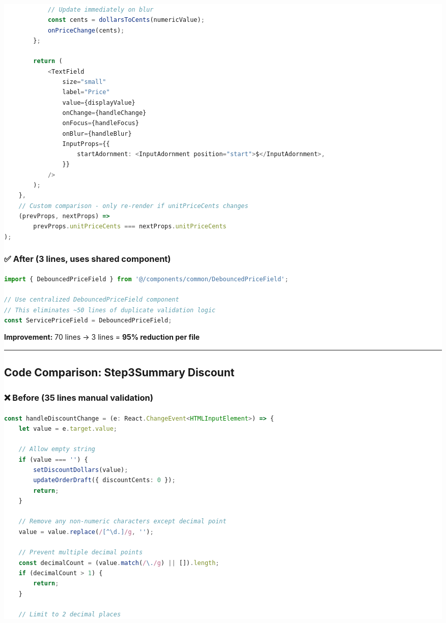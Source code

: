```typescript
			// Update immediately on blur
			const cents = dollarsToCents(numericValue);
			onPriceChange(cents);
		};

		return (
			<TextField
				size="small"
				label="Price"
				value={displayValue}
				onChange={handleChange}
				onFocus={handleFocus}
				onBlur={handleBlur}
				InputProps={{
					startAdornment: <InputAdornment position="start">$</InputAdornment>,
				}}
			/>
		);
	},
	// Custom comparison - only re-render if unitPriceCents changes
	(prevProps, nextProps) =>
		prevProps.unitPriceCents === nextProps.unitPriceCents
);
```

### ✅ After (3 lines, uses shared component)

```typescript
import { DebouncedPriceField } from '@/components/common/DebouncedPriceField';

// Use centralized DebouncedPriceField component
// This eliminates ~50 lines of duplicate validation logic
const ServicePriceField = DebouncedPriceField;
```

**Improvement:** 70 lines → 3 lines = **95% reduction per file**

---

## Code Comparison: Step3Summary Discount

### ❌ Before (35 lines manual validation)

```typescript
const handleDiscountChange = (e: React.ChangeEvent<HTMLInputElement>) => {
	let value = e.target.value;

	// Allow empty string
	if (value === '') {
		setDiscountDollars(value);
		updateOrderDraft({ discountCents: 0 });
		return;
	}

	// Remove any non-numeric characters except decimal point
	value = value.replace(/[^\d.]/g, '');

	// Prevent multiple decimal points
	const decimalCount = (value.match(/\./g) || []).length;
	if (decimalCount > 1) {
		return;
	}

	// Limit to 2 decimal places
```